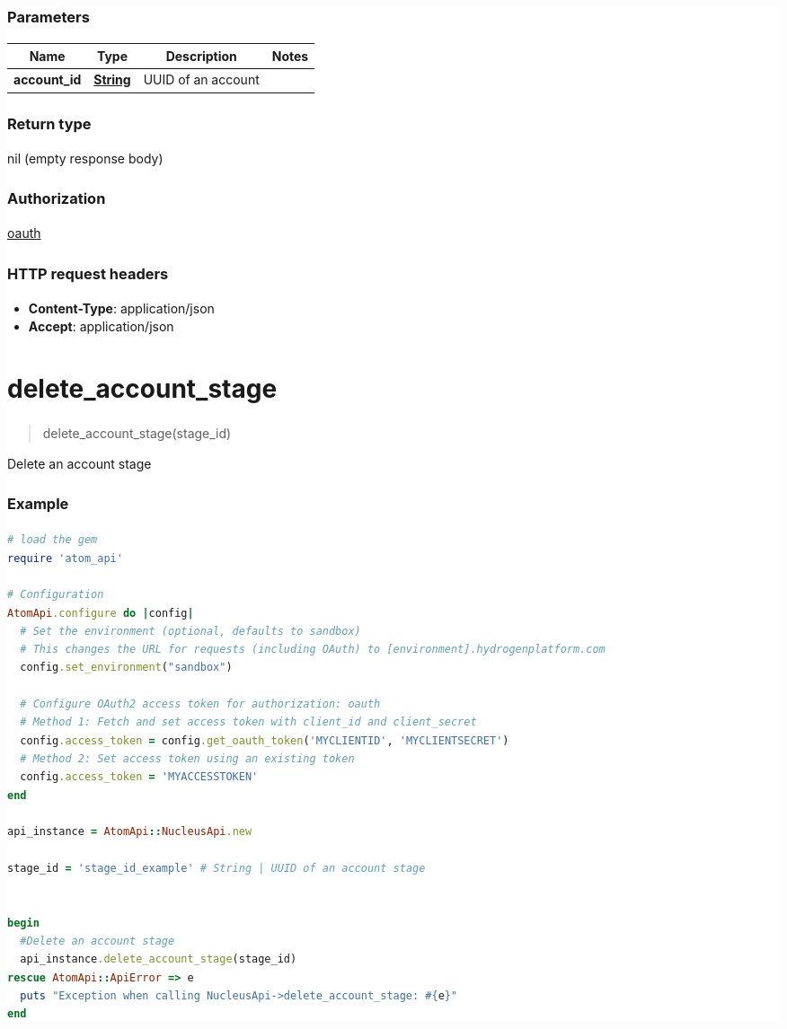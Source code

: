 ### Parameters

Name | Type | Description  | Notes
------------- | ------------- | ------------- | -------------
 **account_id** | [**String**](.md)| UUID of an account | 

### Return type

nil (empty response body)

### Authorization

[oauth](../README.md#oauth)

### HTTP request headers

 - **Content-Type**: application/json
 - **Accept**: application/json



# **delete_account_stage**
> delete_account_stage(stage_id)

Delete an account stage

### Example
```ruby
# load the gem
require 'atom_api'

# Configuration
AtomApi.configure do |config|
  # Set the environment (optional, defaults to sandbox)
  # This changes the URL for requests (including OAuth) to [environment].hydrogenplatform.com
  config.set_environment("sandbox")

  # Configure OAuth2 access token for authorization: oauth
  # Method 1: Fetch and set access token with client_id and client_secret
  config.access_token = config.get_oauth_token('MYCLIENTID', 'MYCLIENTSECRET')
  # Method 2: Set access token using an existing token
  config.access_token = 'MYACCESSTOKEN'
end

api_instance = AtomApi::NucleusApi.new

stage_id = 'stage_id_example' # String | UUID of an account stage


begin
  #Delete an account stage
  api_instance.delete_account_stage(stage_id)
rescue AtomApi::ApiError => e
  puts "Exception when calling NucleusApi->delete_account_stage: #{e}"
end
```
